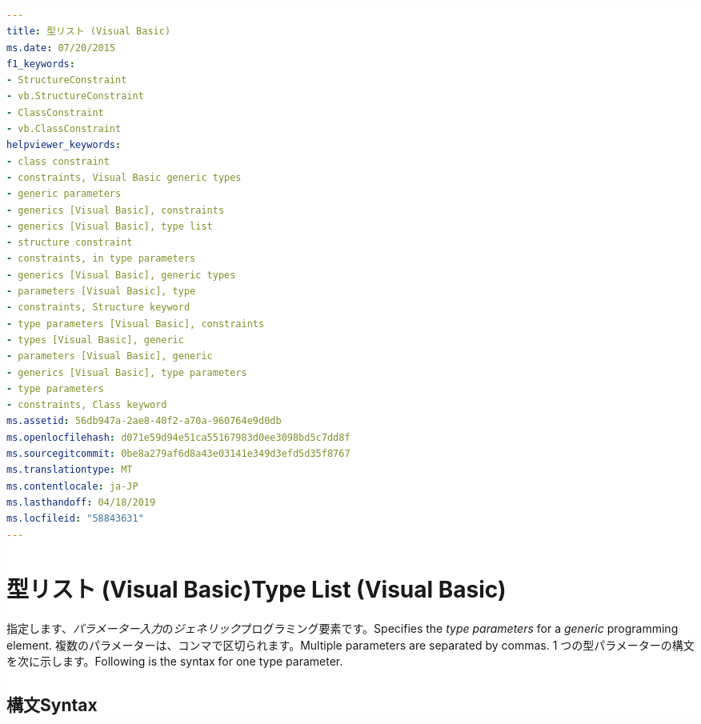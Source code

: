 ```yaml
---
title: 型リスト (Visual Basic)
ms.date: 07/20/2015
f1_keywords:
- StructureConstraint
- vb.StructureConstraint
- ClassConstraint
- vb.ClassConstraint
helpviewer_keywords:
- class constraint
- constraints, Visual Basic generic types
- generic parameters
- generics [Visual Basic], constraints
- generics [Visual Basic], type list
- structure constraint
- constraints, in type parameters
- generics [Visual Basic], generic types
- parameters [Visual Basic], type
- constraints, Structure keyword
- type parameters [Visual Basic], constraints
- types [Visual Basic], generic
- parameters [Visual Basic], generic
- generics [Visual Basic], type parameters
- type parameters
- constraints, Class keyword
ms.assetid: 56db947a-2ae8-40f2-a70a-960764e9d0db
ms.openlocfilehash: d071e59d94e51ca55167983d0ee3098bd5c7dd8f
ms.sourcegitcommit: 0be8a279af6d8a43e03141e349d3efd5d35f8767
ms.translationtype: MT
ms.contentlocale: ja-JP
ms.lasthandoff: 04/18/2019
ms.locfileid: "58843631"
---
```

# <a name="type-list-visual-basic"></a><span data-ttu-id="7cb85-102">型リスト (Visual Basic)</span><span class="sxs-lookup"><span data-stu-id="7cb85-102">Type List (Visual Basic)</span></span>
<span data-ttu-id="7cb85-103">指定します、*パラメーター入力*の*ジェネリック*プログラミング要素です。</span><span class="sxs-lookup"><span data-stu-id="7cb85-103">Specifies the *type parameters* for a *generic* programming element.</span></span> <span data-ttu-id="7cb85-104">複数のパラメーターは、コンマで区切られます。</span><span class="sxs-lookup"><span data-stu-id="7cb85-104">Multiple parameters are separated by commas.</span></span> <span data-ttu-id="7cb85-105">1 つの型パラメーターの構文を次に示します。</span><span class="sxs-lookup"><span data-stu-id="7cb85-105">Following is the syntax for one type parameter.</span></span>  
  
## <a name="syntax"></a><span data-ttu-id="7cb85-106">構文</span><span class="sxs-lookup"><span data-stu-id="7cb85-106">Syntax</span></span>  
  
